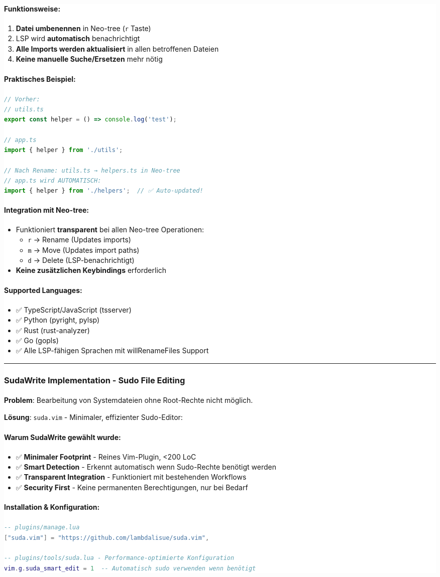 #### Funktionsweise:
1. **Datei umbenennen** in Neo-tree (`r` Taste)
2. LSP wird **automatisch** benachrichtigt
3. **Alle Imports werden aktualisiert** in allen betroffenen Dateien
4. **Keine manuelle Suche/Ersetzen** mehr nötig

#### Praktisches Beispiel:
```typescript
// Vorher:
// utils.ts
export const helper = () => console.log('test');

// app.ts
import { helper } from './utils';

// Nach Rename: utils.ts → helpers.ts in Neo-tree
// app.ts wird AUTOMATISCH:
import { helper } from './helpers';  // ✅ Auto-updated!
```

#### Integration mit Neo-tree:
- Funktioniert **transparent** bei allen Neo-tree Operationen:
  - `r` → Rename (Updates imports)
  - `m` → Move (Updates import paths)
  - `d` → Delete (LSP-benachrichtigt)
- **Keine zusätzlichen Keybindings** erforderlich

#### Supported Languages:
- ✅ TypeScript/JavaScript (tsserver)
- ✅ Python (pyright, pylsp)
- ✅ Rust (rust-analyzer)
- ✅ Go (gopls)
- ✅ Alle LSP-fähigen Sprachen mit willRenameFiles Support

---

### SudaWrite Implementation - Sudo File Editing

**Problem**: Bearbeitung von Systemdateien ohne Root-Rechte nicht möglich.

**Lösung**: `suda.vim` - Minimaler, effizienter Sudo-Editor:

#### Warum SudaWrite gewählt wurde:
- ✅ **Minimaler Footprint** - Reines Vim-Plugin, <200 LoC
- ✅ **Smart Detection** - Erkennt automatisch wenn Sudo-Rechte benötigt werden
- ✅ **Transparent Integration** - Funktioniert mit bestehenden Workflows
- ✅ **Security First** - Keine permanenten Berechtigungen, nur bei Bedarf

#### Installation & Konfiguration:
```lua
-- plugins/manage.lua
["suda.vim"] = "https://github.com/lambdalisue/suda.vim",

-- plugins/tools/suda.lua - Performance-optimierte Konfiguration
vim.g.suda_smart_edit = 1  -- Automatisch sudo verwenden wenn benötigt
```
